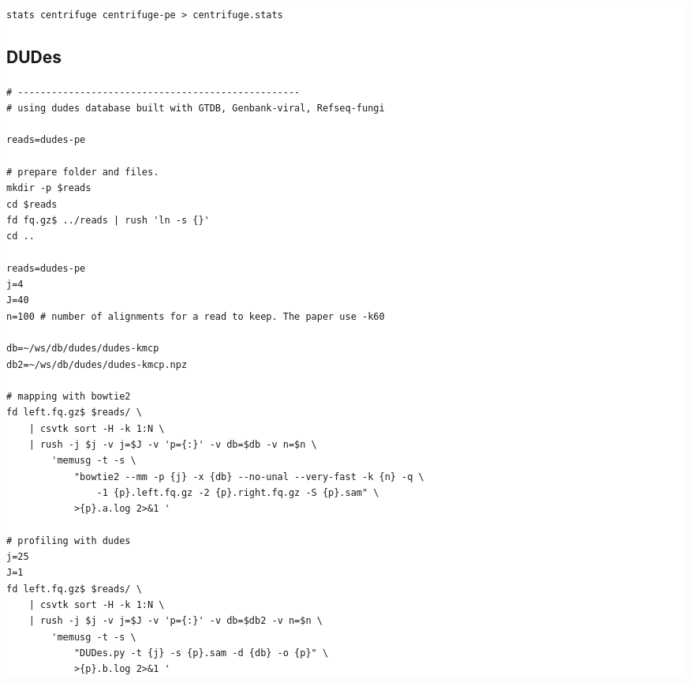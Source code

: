     stats centrifuge centrifuge-pe > centrifuge.stats

## DUDes

    # --------------------------------------------------
    # using dudes database built with GTDB, Genbank-viral, Refseq-fungi

    reads=dudes-pe
    
    # prepare folder and files.
    mkdir -p $reads
    cd $reads
    fd fq.gz$ ../reads | rush 'ln -s {}'
    cd ..

    reads=dudes-pe    
    j=4
    J=40
    n=100 # number of alignments for a read to keep. The paper use -k60
    
    db=~/ws/db/dudes/dudes-kmcp
    db2=~/ws/db/dudes/dudes-kmcp.npz
    
    # mapping with bowtie2
    fd left.fq.gz$ $reads/ \
        | csvtk sort -H -k 1:N \
        | rush -j $j -v j=$J -v 'p={:}' -v db=$db -v n=$n \
            'memusg -t -s \
                "bowtie2 --mm -p {j} -x {db} --no-unal --very-fast -k {n} -q \
                    -1 {p}.left.fq.gz -2 {p}.right.fq.gz -S {p}.sam" \
                >{p}.a.log 2>&1 '
    
    # profiling with dudes
    j=25
    J=1
    fd left.fq.gz$ $reads/ \
        | csvtk sort -H -k 1:N \
        | rush -j $j -v j=$J -v 'p={:}' -v db=$db2 -v n=$n \
            'memusg -t -s \
                "DUDes.py -t {j} -s {p}.sam -d {db} -o {p}" \
                >{p}.b.log 2>&1 '
